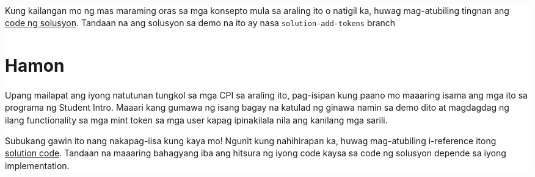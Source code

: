 Kung kailangan mo ng mas maraming oras sa mga konsepto mula sa araling ito o natigil ka, huwag mag-atubiling tingnan ang [code ng solusyon](https://github.com/Unboxed-Software/anchor-movie-review-program/tree/solution-add-tokens). Tandaan na ang solusyon sa demo na ito ay nasa `solution-add-tokens` branch

# Hamon

Upang mailapat ang iyong natutunan tungkol sa mga CPI sa araling ito, pag-isipan kung paano mo maaaring isama ang mga ito sa programa ng Student Intro. Maaari kang gumawa ng isang bagay na katulad ng ginawa namin sa demo dito at magdagdag ng ilang functionality sa mga mint token sa mga user kapag ipinakilala nila ang kanilang mga sarili.

Subukang gawin ito nang nakapag-iisa kung kaya mo! Ngunit kung nahihirapan ka, huwag mag-atubiling i-reference itong [solution code](https://github.com/Unboxed-Software/anchor-student-intro-program/tree/cpi-challenge). Tandaan na maaaring bahagyang iba ang hitsura ng iyong code kaysa sa code ng solusyon depende sa iyong implementation.
